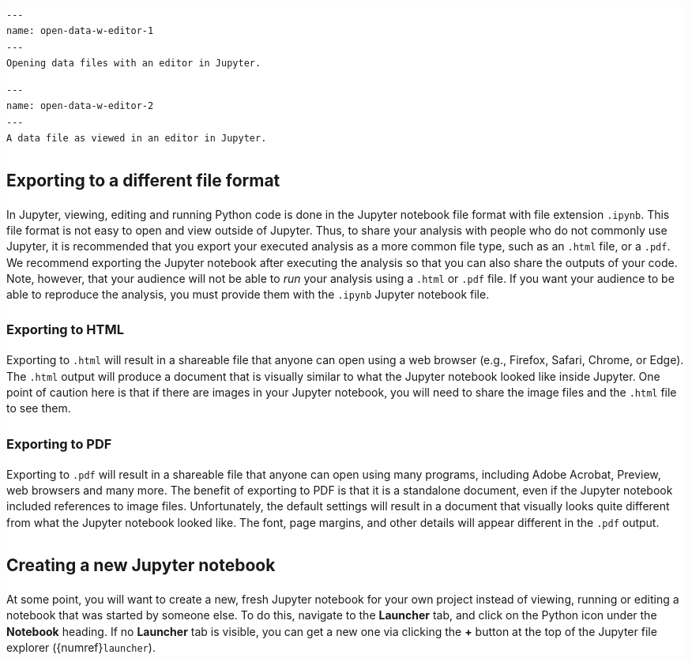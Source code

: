 ```{figure} img/open_data_w_editor_01.png
---
name: open-data-w-editor-1
---
Opening data files with an editor in Jupyter.
```

```{figure} img/open_data_w_editor_02.png
---
name: open-data-w-editor-2
---
A data file as viewed in an editor in Jupyter.
```



## Exporting to a different file format

```{index} Jupyter notebook; export
```

In Jupyter, viewing, editing and running Python code is done in the Jupyter notebook
file format with file extension `.ipynb`. This file format is not easy to open and
view outside of Jupyter. Thus, to share your analysis with people who do not
commonly use Jupyter, it is recommended that you export your executed analysis
as a more common file type, such as an `.html` file, or a `.pdf`. We recommend
exporting the Jupyter notebook after executing the analysis so that you can
also share the outputs of your code. Note, however, that your audience will not be
able to *run* your analysis using a `.html` or `.pdf` file. If you want your audience
to be able to reproduce the analysis, you must provide them with the `.ipynb` Jupyter notebook file.

### Exporting to HTML
Exporting to `.html` will result in a shareable file that anyone can open
using a web browser (e.g., Firefox, Safari, Chrome, or Edge). The `.html`
output will produce a document that is visually similar to what the Jupyter notebook
looked like inside Jupyter. One point of caution here is that if there are
images in your Jupyter notebook, you will need to share the image files and the
`.html` file to see them.

### Exporting to PDF
Exporting to `.pdf` will result in a shareable file that anyone can open
using many programs, including Adobe Acrobat, Preview, web browsers and many
more. The benefit of exporting to PDF is that it is a standalone document,
even if the Jupyter notebook included references to image files.
Unfortunately, the default settings will result in a document
that visually looks quite different from what the Jupyter notebook looked
like. The font, page margins, and other details will appear different in the `.pdf` output.

## Creating a new Jupyter notebook

At some point, you will want to create a new, fresh Jupyter notebook for your
own project instead of viewing, running or editing a notebook that was started
by someone else. To do this, navigate to the **Launcher** tab, and click on
the Python icon under the **Notebook** heading. If no **Launcher** tab is visible,
you can get a new one via clicking the **+** button at the top of the Jupyter
file explorer ({numref}`launcher`).
